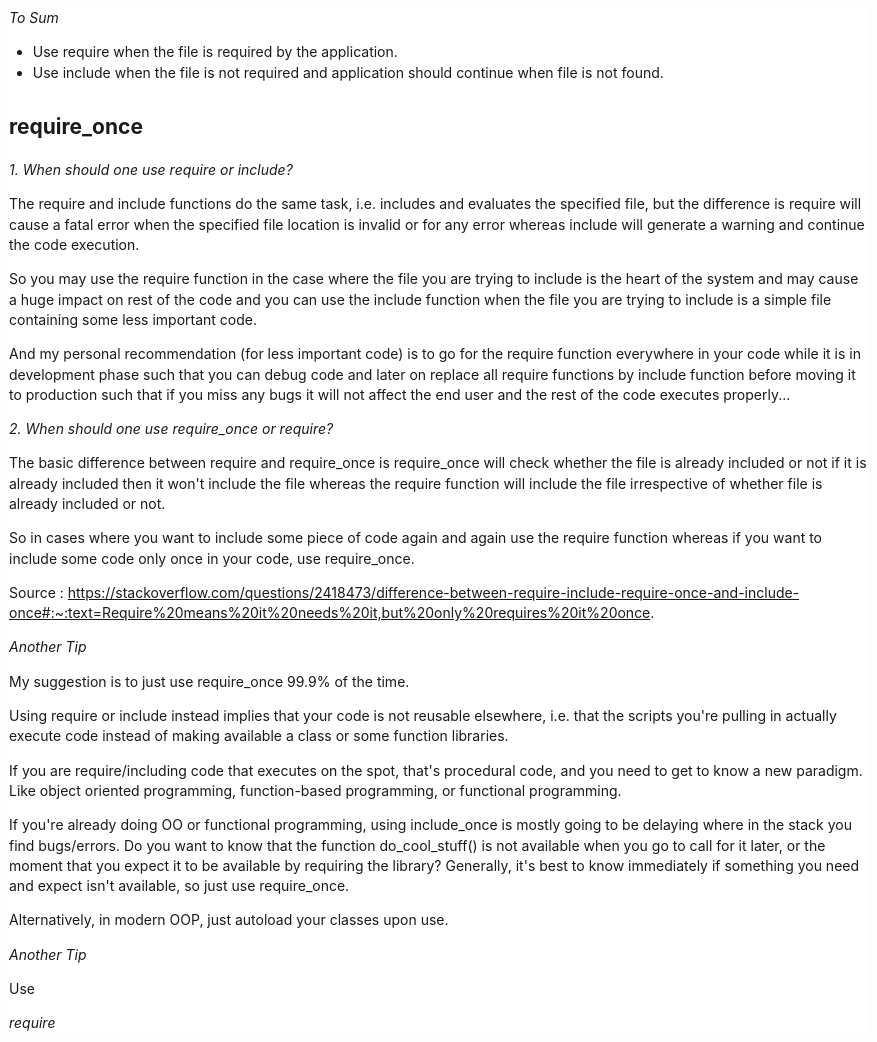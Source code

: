 *To Sum*
- Use require when the file is required by the application.
- Use include when the file is not required and application should continue when file is not found.

## require_once

*1. When should one use require or include?*

The require and include functions do the same task, i.e. includes and evaluates the specified file, but the difference is require will cause a fatal error when the specified file location is invalid or for any error whereas include will generate a warning and continue the code execution.

So you may use the require function in the case where the file you are trying to include is the heart of the system and may cause a huge impact on rest of the code and you can use the include function when the file you are trying to include is a simple file containing some less important code.

And my personal recommendation (for less important code) is to go for the require function everywhere in your code while it is in development phase such that you can debug code and later on replace all require functions by include function before moving it to production such that if you miss any bugs it will not affect the end user and the rest of the code executes properly...

*2. When should one use require_once or require?*

The basic difference between require and require_once is require_once will check whether the file is already included or not if it is already included then it won't include the file whereas the require function will include the file irrespective of whether file is already included or not.

So in cases where you want to include some piece of code again and again use the require function whereas if you want to include some code only once in your code, use require_once.

Source : https://stackoverflow.com/questions/2418473/difference-between-require-include-require-once-and-include-once#:~:text=Require%20means%20it%20needs%20it,but%20only%20requires%20it%20once.


*Another Tip*

My suggestion is to just use require_once 99.9% of the time.

Using require or include instead implies that your code is not reusable elsewhere, i.e. that the scripts you're pulling in actually execute code instead of making available a class or some function libraries.

If you are require/including code that executes on the spot, that's procedural code, and you need to get to know a new paradigm. Like object oriented programming, function-based programming, or functional programming.

If you're already doing OO or functional programming, using include_once is mostly going to be delaying where in the stack you find bugs/errors. Do you want to know that the function do_cool_stuff() is not available when you go to call for it later, or the moment that you expect it to be available by requiring the library? Generally, it's best to know immediately if something you need and expect isn't available, so just use require_once.

Alternatively, in modern OOP, just autoload your classes upon use.

*Another Tip*

Use

*require*
